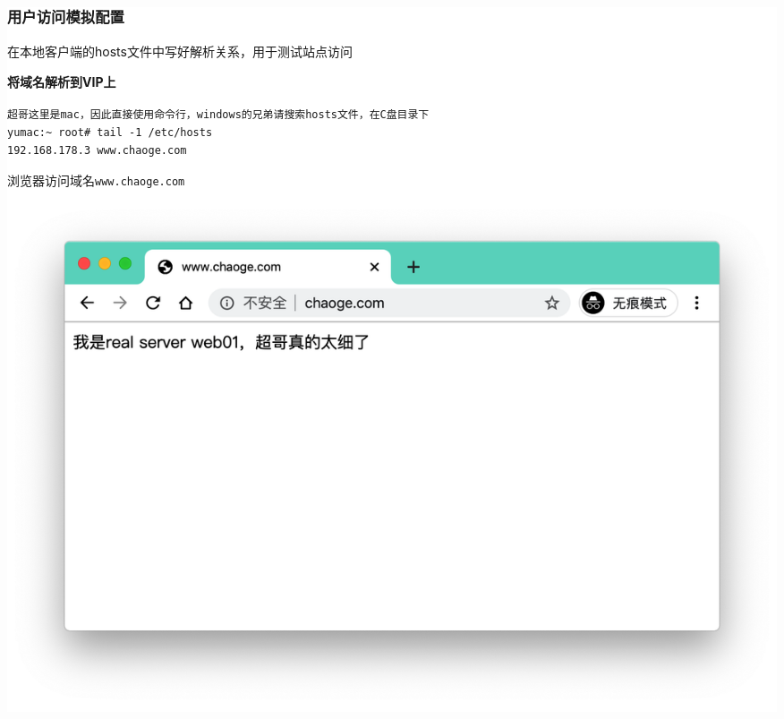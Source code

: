 ### 用户访问模拟配置

在本地客户端的hosts文件中写好解析关系，用于测试站点访问

**将域名解析到VIP上**

```plain
超哥这里是mac，因此直接使用命令行，windows的兄弟请搜索hosts文件，在C盘目录下
yumac:~ root# tail -1 /etc/hosts
192.168.178.3 www.chaoge.com
```

浏览器访问域名`www.chaoge.com`

![img](企业集群高可用方案.assets/1610859324738-f19e0575-1d9b-4df6-9a80-d18b41d917a7-20221110211046575.png)
